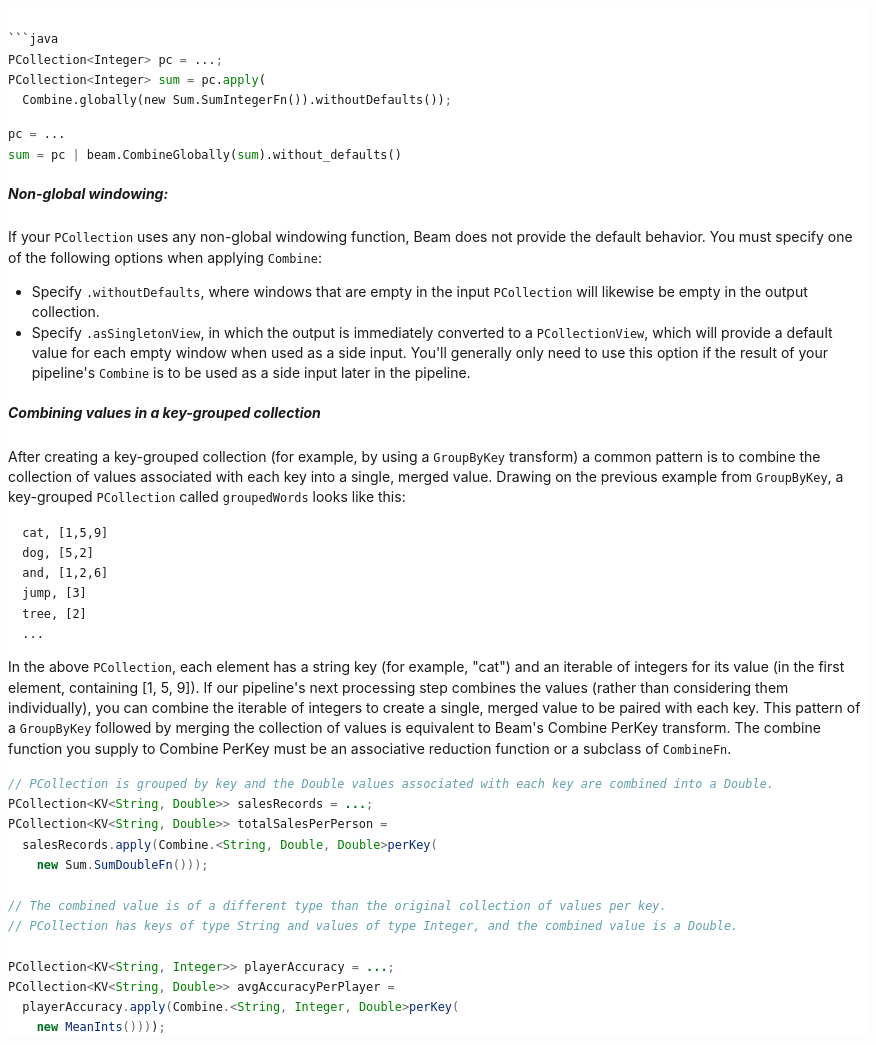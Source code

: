 ```py

```java
PCollection<Integer> pc = ...;
PCollection<Integer> sum = pc.apply(
  Combine.globally(new Sum.SumIntegerFn()).withoutDefaults());
```

```py
pc = ...
sum = pc | beam.CombineGlobally(sum).without_defaults()
```

##### Non-global windowing:

If your `PCollection` uses any non-global windowing function, Beam does not provide the default behavior. You must specify one of the following options when applying `Combine`:

* Specify `.withoutDefaults`, where windows that are empty in the input `PCollection` will likewise be empty in the output collection.
* Specify `.asSingletonView`, in which the output is immediately converted to a `PCollectionView`, which will provide a default value for each empty window when used as a side input. You'll generally only need to use this option if the result of your pipeline's `Combine` is to be used as a side input later in the pipeline.


##### <a name="transforms-combine-per-key"></a>**Combining values in a key-grouped collection**

After creating a key-grouped collection (for example, by using a `GroupByKey` transform) a common pattern is to combine the collection of values associated with each key into a single, merged value. Drawing on the previous example from `GroupByKey`, a key-grouped `PCollection` called `groupedWords` looks like this:

```
  cat, [1,5,9]
  dog, [5,2]
  and, [1,2,6]
  jump, [3]
  tree, [2]
  ...
```

In the above `PCollection`, each element has a string key (for example, "cat") and an iterable of integers for its value (in the first element, containing [1, 5, 9]). If our pipeline's next processing step combines the values (rather than considering them individually), you can combine the iterable of integers to create a single, merged value to be paired with each key. This pattern of a `GroupByKey` followed by merging the collection of values is equivalent to Beam's Combine PerKey transform. The combine function you supply to Combine PerKey must be an associative reduction function or a subclass of `CombineFn`.

```java
// PCollection is grouped by key and the Double values associated with each key are combined into a Double.
PCollection<KV<String, Double>> salesRecords = ...;
PCollection<KV<String, Double>> totalSalesPerPerson =
  salesRecords.apply(Combine.<String, Double, Double>perKey(
    new Sum.SumDoubleFn()));

// The combined value is of a different type than the original collection of values per key.
// PCollection has keys of type String and values of type Integer, and the combined value is a Double.

PCollection<KV<String, Integer>> playerAccuracy = ...;
PCollection<KV<String, Double>> avgAccuracyPerPlayer =
  playerAccuracy.apply(Combine.<String, Integer, Double>perKey(
    new MeanInts())));
```
